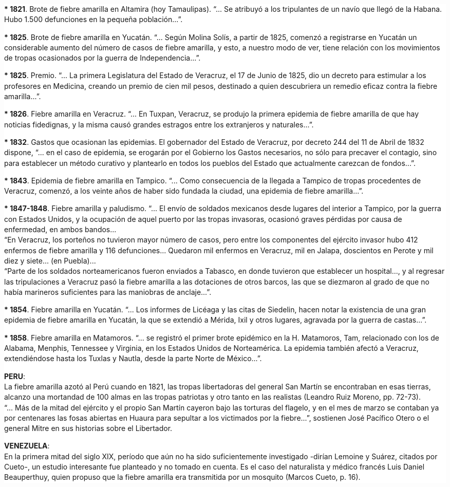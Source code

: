 **\* 1821**. Brote de fiebre amarilla en Altamira (hoy Tamaulipas). “... Se atribuyó a los tripulantes de un navío que llegó de la Habana. Hubo 1.500 defunciones en la pequeña población...”.

**\* 1825**. Brote de fiebre amarilla en Yucatán. “... Según Molina Solís, a partir de 1825, comenzó a registrarse en Yucatán un considerable aumento del número de casos de fiebre amarilla, y esto, a nuestro modo de ver, tiene relación con los movimientos de tropas ocasionados por la guerra de Independencia...”.

**\* 1825**. Premio. “... La primera Legislatura del Estado de Veracruz, el 17 de Junio de 1825, dio un decreto para estimular a los profesores en Medicina, creando un premio de cien mil pesos, destinado a quien descubriera un remedio eficaz contra la fiebre amarilla...”.

**\* 1826**. Fiebre amarilla en Veracruz. “... En Tuxpan, Veracruz, se produjo la primera epidemia de fiebre amarilla de que hay noticias fidedignas, y la misma causó grandes estragos entre los extranjeros y naturales...”.

**\* 1832**. Gastos que ocasionan las epidemias. El gobernador del Estado de Veracruz, por decreto 244 del 11 de Abril de 1832 dispone, “... en el caso de epidemia, se erogarán por el Gobierno los Gastos necesarios, no sólo para precaver el contagio, sino para establecer un método curativo y plantearlo en todos los pueblos del Estado que actualmente carezcan de fondos...”.

**\* 1843**. Epidemia de fiebre amarilla en Tampico. “... Como consecuencia de la llegada a Tampico de tropas procedentes de Veracruz, comenzó, a los veinte años de haber sido fundada la ciudad, una epidemia de fiebre amarilla...”.

**\* 1847-1848**. Fiebre amarilla y paludismo. “... El envío de soldados mexicanos desde lugares del interior a Tampico, por la guerra con Estados Unidos, y la ocupación de aquel puerto por las tropas invasoras, ocasionó graves pérdidas por causa de enfermedad, en ambos bandos...  
“En Veracruz, los porteños no tuvieron mayor número de casos, pero entre los componentes del ejército invasor hubo 412 enfermos de fiebre amarilla y 116 defunciones... Quedaron mil enfermos en Veracruz, mil en Jalapa, doscientos en Perote y mil diez y siete... (en Puebla)...  
“Parte de los soldados norteamericanos fueron enviados a Tabasco, en donde tuvieron que establecer un hospital..., y al regresar las tripulaciones a Veracruz pasó la fiebre amarilla a las dotaciones de otros barcos, las que se diezmaron al grado de que no había marineros suficientes para las maniobras de anclaje...”.

**\* 1854**. Fiebre amarilla en Yucatán. “... Los informes de Licéaga y las citas de Siedelin, hacen notar la existencia de una gran epidemia de fiebre amarilla en Yucatán, la que se extendió a Mérida, Ixil y otros lugares, agravada por la guerra de castas...”.

**\* 1858**. Fiebre amarilla en Matamoros. “... se registró el primer brote epidémico en la H. Matamoros, Tam, relacionado con los de Alabama, Menphis, Tennessee y Virginia, en los Estados Unidos de Norteamérica. La epidemia también afectó a Veracruz, extendiéndose hasta los Tuxlas y Nautla, desde la parte Norte de México...”.

**PERU**:  
La fiebre amarilla azotó al Perú cuando en 1821, las tropas libertadoras del general San Martín se encontraban en esas tierras, alcanzo una mortandad de 100 almas en las tropas patriotas y otro tanto en las realistas (Leandro Ruiz Moreno, pp. 72-73).  
“... Más de la mitad del ejército y el propio San Martín cayeron bajo las torturas del flagelo, y en el mes de marzo se contaban ya por centenares las fosas abiertas en Huaura para sepultar a los victimados por la fiebre...”, sostienen José Pacífico Otero o el general Mitre en sus historias sobre el Libertador.  

**VENEZUELA**:  
En la primera mitad del siglo XIX, período que aún no ha sido suficientemente investigado -dirían Lemoine y Suárez, citados por Cueto-, un estudio interesante fue planteado y no tomado en cuenta. Es el caso del naturalista y médico francés Luis Daniel Beauperthuy, quien propuso que la fiebre amarilla era transmitida por un mosquito (Marcos Cueto, p. 16).
